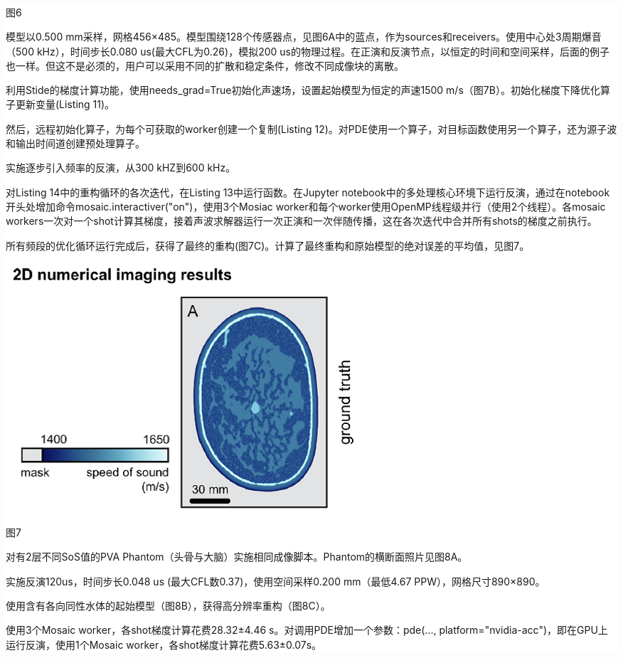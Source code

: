 图6

模型以0.500
mm采样，网格456×485。模型围绕128个传感器点，见图6A中的蓝点，作为sources和receivers。使用中心处3周期爆音（500
kHz），时间步长0.080 us(最大CFL为0.26)，模拟200
us的物理过程。在正演和反演节点，以恒定的时间和空间采样，后面的例子也一样。但这不是必须的，用户可以采用不同的扩散和稳定条件，修改不同成像块的离散。

利用Stide的梯度计算功能，使用needs_grad=True初始化声速场，设置起始模型为恒定的声速1500
m/s（图7B）。初始化梯度下降优化算子更新变量(Listing 11)。

然后，远程初始化算子，为每个可获取的worker创建一个复制(Listing
12)。对PDE使用一个算子，对目标函数使用另一个算子，还为源子波和输出时间道创建预处理算子。

实施逐步引入频率的反演，从300 kHZ到600 kHz。

对Listing 14中的重构循环的各次迭代，在Listing 13中运行函数。在Jupyter
notebook中的多处理核心环境下运行反演，通过在notebook开头处增加命令mosaic.interactiver("on")，使用3个Mosiac
worker和每个worker使用OpenMP线程级并行（使用2个线程）。各mosaic
workers一次对一个shot计算其梯度，接着声波求解器运行一次正演和一次伴随传播，这在各次迭代中合并所有shots的梯度之前执行。

所有频段的优化循环运行完成后，获得了最终的重构(图7C)。计算了最终重构和原始模型的绝对误差的平均值，见图7。

![](./media/image10.png)

图7

对有2层不同SoS值的PVA
Phantom（头骨与大脑）实施相同成像脚本。Phantom的横断面照片见图8A。

实施反演120us，时间步长0.048 us (最大CFL数0.37)，使用空间采样0.200
mm（最低4.67 PPW），网格尺寸890×890。

使用含有各向同性水体的起始模型（图8B），获得高分辨率重构（图8C）。

使用3个Mosaic worker，各shot梯度计算花费28.32±4.46
s。对调用PDE增加一个参数：pde(...,
platform="nvidia-acc")，即在GPU上运行反演，使用1个Mosaic
worker，各shot梯度计算花费5.63±0.07s。
